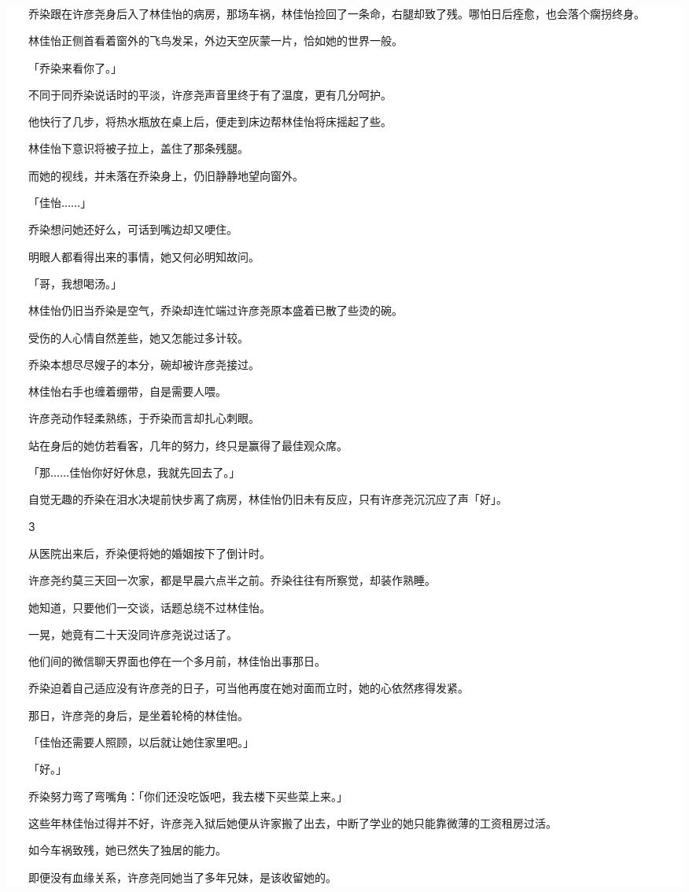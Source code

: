 &emsp;&emsp;乔染跟在许彦尧身后入了林佳怡的病房，那场车祸，林佳怡捡回了一条命，右腿却致了残。哪怕日后痊愈，也会落个瘸拐终身。  
  
&emsp;&emsp;林佳怡正侧首看着窗外的飞鸟发呆，外边天空灰蒙一片，恰如她的世界一般。  
  
&emsp;&emsp;「乔染来看你了。」  
  
&emsp;&emsp;不同于同乔染说话时的平淡，许彦尧声音里终于有了温度，更有几分呵护。  
  
&emsp;&emsp;他快行了几步，将热水瓶放在桌上后，便走到床边帮林佳怡将床摇起了些。  
  
&emsp;&emsp;林佳怡下意识将被子拉上，盖住了那条残腿。  
  
&emsp;&emsp;而她的视线，并未落在乔染身上，仍旧静静地望向窗外。  
  
&emsp;&emsp;「佳怡……」  
  
&emsp;&emsp;乔染想问她还好么，可话到嘴边却又哽住。  
  
&emsp;&emsp;明眼人都看得出来的事情，她又何必明知故问。  
  
&emsp;&emsp;「哥，我想喝汤。」  
  
&emsp;&emsp;林佳怡仍旧当乔染是空气，乔染却连忙端过许彦尧原本盛着已散了些烫的碗。  
  
&emsp;&emsp;受伤的人心情自然差些，她又怎能过多计较。  
  
&emsp;&emsp;乔染本想尽尽嫂子的本分，碗却被许彦尧接过。  
  
&emsp;&emsp;林佳怡右手也缠着绷带，自是需要人喂。  
  
&emsp;&emsp;许彦尧动作轻柔熟练，于乔染而言却扎心刺眼。  
  
&emsp;&emsp;站在身后的她仿若看客，几年的努力，终只是赢得了最佳观众席。  
  
&emsp;&emsp;「那……佳怡你好好休息，我就先回去了。」  
  
&emsp;&emsp;自觉无趣的乔染在泪水决堤前快步离了病房，林佳怡仍旧未有反应，只有许彦尧沉沉应了声「好」。  
  
&emsp;&emsp;3  
  
&emsp;&emsp;从医院出来后，乔染便将她的婚姻按下了倒计时。  
  
&emsp;&emsp;许彦尧约莫三天回一次家，都是早晨六点半之前。乔染往往有所察觉，却装作熟睡。  
  
&emsp;&emsp;她知道，只要他们一交谈，话题总绕不过林佳怡。  
  
&emsp;&emsp;一晃，她竟有二十天没同许彦尧说过话了。  
  
&emsp;&emsp;他们间的微信聊天界面也停在一个多月前，林佳怡出事那日。  
  
&emsp;&emsp;乔染迫着自己适应没有许彦尧的日子，可当他再度在她对面而立时，她的心依然疼得发紧。  
  
&emsp;&emsp;那日，许彦尧的身后，是坐着轮椅的林佳怡。  
  
&emsp;&emsp;「佳怡还需要人照顾，以后就让她住家里吧。」  
  
&emsp;&emsp;「好。」  
  
&emsp;&emsp;乔染努力弯了弯嘴角：「你们还没吃饭吧，我去楼下买些菜上来。」  
  
&emsp;&emsp;这些年林佳怡过得并不好，许彦尧入狱后她便从许家搬了出去，中断了学业的她只能靠微薄的工资租房过活。  
  
&emsp;&emsp;如今车祸致残，她已然失了独居的能力。  
  
&emsp;&emsp;即便没有血缘关系，许彦尧同她当了多年兄妹，是该收留她的。  
  